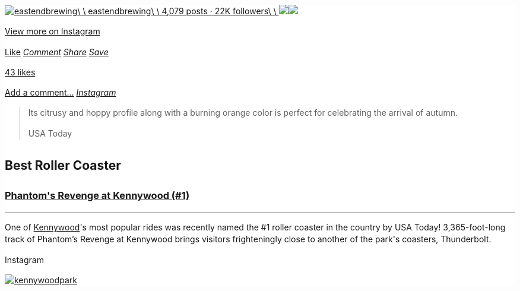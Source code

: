[![eastendbrewing](https://scontent.cdninstagram.com/v/t51.2885-19/461930411_1061129662326325_984257946644457361_n.jpg?stp=dst-jpg_s150x150_tt6&efg=eyJ2ZW5jb2RlX3RhZyI6InByb2ZpbGVfcGljLmRqYW5nby40MDAuYzIifQ&_nc_ht=scontent.cdninstagram.com&_nc_cat=101&_nc_oc=Q6cZ2QGlSEudJggsRrMX7pvEtJi46NnPTIbsUn1TlL65flRffizAg4JFhn9IQm-LId11-Fg&_nc_ohc=vkCrrrQ5V9EQ7kNvwGL9G6v&_nc_gid=4IpcyTk7fGemQ_3vtGgLVg&edm=APs17CUBAAAA&ccb=7-5&oh=00_Affa5JT3hG3kWd9HY9pj16W_T_3YHo_X9saPq5EmTIkJ_A&oe=68EB2059&_nc_sid=10d13b)\\
\\
eastendbrewing\\
\\
4,079 posts · 22K followers\\
\\
![](https://scontent.cdninstagram.com/v/t51.2885-15/559799405_18533180728031470_1237887142403132099_n.jpg?stp=c0.180.1440.1440a_dst-jpg_e35_s240x240_tt6&efg=eyJ2ZW5jb2RlX3RhZyI6ImltYWdlX3VybGdlbi4xNDQweDE4MDAuc2RyLmY4Mjc4Ny5kZWZhdWx0X2ltYWdlLmMyIn0&_nc_ht=scontent.cdninstagram.com&_nc_cat=110&_nc_oc=Q6cZ2QGlSEudJggsRrMX7pvEtJi46NnPTIbsUn1TlL65flRffizAg4JFhn9IQm-LId11-Fg&_nc_ohc=fibNgT3Cpo8Q7kNvwGfCMX5&_nc_gid=4IpcyTk7fGemQ_3vtGgLVg&edm=APs17CUBAAAA&ccb=7-5&oh=00_AfcLhc3-uM_hXYosj7Szax4ScQE1e4KxeaE6QsHhs5SoYA&oe=68EB0524&_nc_sid=10d13b)![](https://scontent.cdninstagram.com/v/t51.2885-15/561620710_18533031379031470_1458321125216851895_n.jpg?stp=c0.169.1350.1350a_dst-jpg_e35_s240x240_tt6&efg=eyJ2ZW5jb2RlX3RhZyI6ImltYWdlX3VybGdlbi4xMzUweDE2ODguc2RyLmY4Mjc4Ny5kZWZhdWx0X2ltYWdlLmMyIn0&_nc_ht=scontent.cdninstagram.com&_nc_cat=110&_nc_oc=Q6cZ2QGlSEudJggsRrMX7pvEtJi46NnPTIbsUn1TlL65flRffizAg4JFhn9IQm-LId11-Fg&_nc_ohc=T3FErOZEggAQ7kNvwFaJVZR&_nc_gid=4IpcyTk7fGemQ_3vtGgLVg&edm=APs17CUBAAAA&ccb=7-5&oh=00_Afc6vYkSCR-xPfGD6HwJNJiQtBBWWAw1H6jdBoP9L8PrMg&oe=68EB1720&_nc_sid=10d13b)](https://www.instagram.com/eastendbrewing/?utm_source=ig_embed&ig_rid=56d29090-e94c-4256-a18d-62dfd3f10c05)

[View more on Instagram](https://www.instagram.com/eastendbrewing/?utm_source=ig_embed&ig_rid=56d29090-e94c-4256-a18d-62dfd3f10c05)

[Like](https://www.instagram.com/p/DOtaE57ES0b/?utm_source=ig_embed&ig_rid=56d29090-e94c-4256-a18d-62dfd3f10c05) [_Comment_](https://www.instagram.com/p/DOtaE57ES0b/?utm_source=ig_embed&ig_rid=56d29090-e94c-4256-a18d-62dfd3f10c05) [_Share_](https://www.instagram.com/p/DOtaE57ES0b/?utm_source=ig_embed&ig_rid=56d29090-e94c-4256-a18d-62dfd3f10c05) [_Save_](https://www.instagram.com/p/DOtaE57ES0b/?utm_source=ig_embed&ig_rid=56d29090-e94c-4256-a18d-62dfd3f10c05)

[43 likes](https://www.instagram.com/p/DOtaE57ES0b/?utm_source=ig_embed&ig_rid=56d29090-e94c-4256-a18d-62dfd3f10c05)

[Add a comment...](https://www.instagram.com/p/DOtaE57ES0b/?utm_source=ig_embed&ig_rid=56d29090-e94c-4256-a18d-62dfd3f10c05) [_Instagram_](https://www.instagram.com/p/DOtaE57ES0b/?utm_source=ig_embed&ig_rid=56d29090-e94c-4256-a18d-62dfd3f10c05)

> Its citrusy and hoppy profile along with a burning orange color is perfect for celebrating the arrival of autumn.
>
> USA Today

## Best Roller Coaster

### [Phantom's Revenge at Kennywood (\#1)](https://10best.usatoday.com/awards/big-hop-harvest-ale-east-end-brewing-company/)

* * *

One of [Kennywood](https://www.visitpittsburgh.com/directory/kennywood/)'s most popular rides was recently named the #1 roller coaster in the country by USA Today! 3,365-foot-long track of Phantom’s Revenge at Kennywood brings visitors frighteningly close to another of the park's coasters, Thunderbolt.

Instagram

[![kennywoodpark](https://scontent.cdninstagram.com/v/t51.2885-19/542597149_18529321891004117_3965702755802730043_n.jpg?stp=dst-jpg_s150x150_tt6&efg=eyJ2ZW5jb2RlX3RhZyI6InByb2ZpbGVfcGljLmRqYW5nby40MDAuYzIifQ&_nc_ht=scontent.cdninstagram.com&_nc_cat=105&_nc_oc=Q6cZ2QHGZ9ed_s-4QBBCs7qnEeVLBsAiqtzj8JABX_NEusJUwUAPh-vxiFc5P0c_g4HVUDQ&_nc_ohc=AufIaq2LdzMQ7kNvwFKSQHj&_nc_gid=-7ZR6LC7-WAs5VUbhat3qQ&edm=APs17CUBAAAA&ccb=7-5&oh=00_AfdYdFtZbEv62dvu2uUtNCxlbVfcfkz3DD7P3rXuXAu0Qg&oe=68EB15CA&_nc_sid=10d13b)](https://www.instagram.com/kennywoodpark/?utm_source=ig_embed&ig_rid=9ff4f6fe-39ea-4b5b-977a-e858fd74f756)
